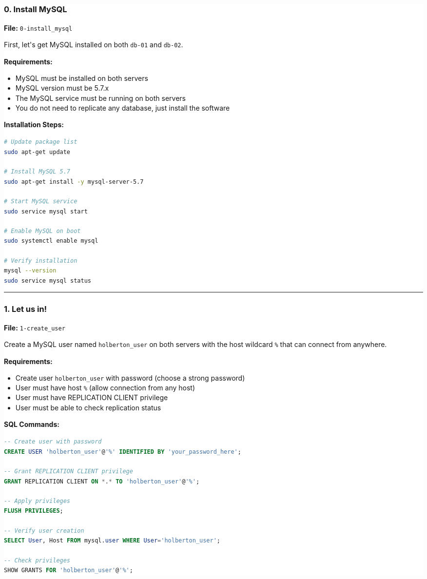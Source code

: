 ### 0. Install MySQL
**File:** `0-install_mysql`

First, let's get MySQL installed on both `db-01` and `db-02`.

**Requirements:**
- MySQL must be installed on both servers
- MySQL version must be 5.7.x
- The MySQL service must be running on both servers
- You do not need to replicate any database, just install the software

**Installation Steps:**
```bash
# Update package list
sudo apt-get update

# Install MySQL 5.7
sudo apt-get install -y mysql-server-5.7

# Start MySQL service
sudo service mysql start

# Enable MySQL on boot
sudo systemctl enable mysql

# Verify installation
mysql --version
sudo service mysql status
```

---

### 1. Let us in!
**File:** `1-create_user`

Create a MySQL user named `holberton_user` on both servers with the host wildcard `%` that can connect from anywhere.

**Requirements:**
- Create user `holberton_user` with password (choose a strong password)
- User must have host `%` (allow connection from any host)
- User must have REPLICATION CLIENT privilege
- User must be able to check replication status

**SQL Commands:**
```sql
-- Create user with password
CREATE USER 'holberton_user'@'%' IDENTIFIED BY 'your_password_here';

-- Grant REPLICATION CLIENT privilege
GRANT REPLICATION CLIENT ON *.* TO 'holberton_user'@'%';

-- Apply privileges
FLUSH PRIVILEGES;

-- Verify user creation
SELECT User, Host FROM mysql.user WHERE User='holberton_user';

-- Check privileges
SHOW GRANTS FOR 'holberton_user'@'%';
```
